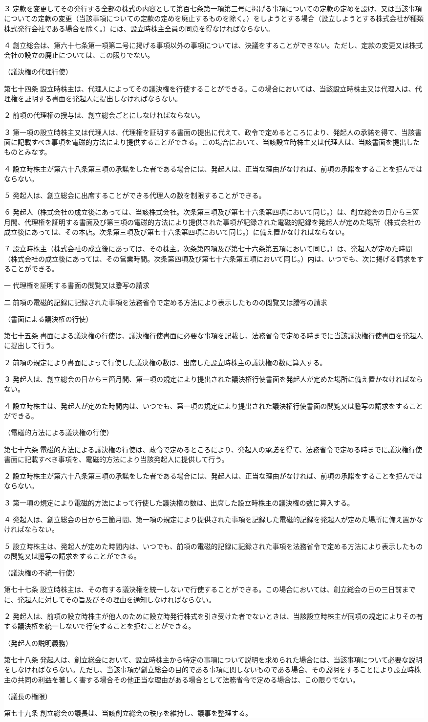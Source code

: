 ３ 定款を変更してその発行する全部の株式の内容として第百七条第一項第三号に掲げる事項についての定款の定めを設け、又は当該事項についての定款の変更（当該事項についての定款の定めを廃止するものを除く。）をしようとする場合（設立しようとする株式会社が種類株式発行会社である場合を除く。）には、設立時株主全員の同意を得なければならない。

４ 創立総会は、第六十七条第一項第二号に掲げる事項以外の事項については、決議をすることができない。ただし、定款の変更又は株式会社の設立の廃止については、この限りでない。

（議決権の代理行使）

第七十四条 設立時株主は、代理人によってその議決権を行使することができる。この場合においては、当該設立時株主又は代理人は、代理権を証明する書面を発起人に提出しなければならない。

２ 前項の代理権の授与は、創立総会ごとにしなければならない。

３ 第一項の設立時株主又は代理人は、代理権を証明する書面の提出に代えて、政令で定めるところにより、発起人の承諾を得て、当該書面に記載すべき事項を電磁的方法により提供することができる。この場合において、当該設立時株主又は代理人は、当該書面を提出したものとみなす。

４ 設立時株主が第六十八条第三項の承諾をした者である場合には、発起人は、正当な理由がなければ、前項の承諾をすることを拒んではならない。

５ 発起人は、創立総会に出席することができる代理人の数を制限することができる。

６ 発起人（株式会社の成立後にあっては、当該株式会社。次条第三項及び第七十六条第四項において同じ。）は、創立総会の日から三箇月間、代理権を証明する書面及び第三項の電磁的方法により提供された事項が記録された電磁的記録を発起人が定めた場所（株式会社の成立後にあっては、その本店。次条第三項及び第七十六条第四項において同じ。）に備え置かなければならない。

７ 設立時株主（株式会社の成立後にあっては、その株主。次条第四項及び第七十六条第五項において同じ。）は、発起人が定めた時間（株式会社の成立後にあっては、その営業時間。次条第四項及び第七十六条第五項において同じ。）内は、いつでも、次に掲げる請求をすることができる。

一 代理権を証明する書面の閲覧又は謄写の請求

二 前項の電磁的記録に記録された事項を法務省令で定める方法により表示したものの閲覧又は謄写の請求

（書面による議決権の行使）

第七十五条 書面による議決権の行使は、議決権行使書面に必要な事項を記載し、法務省令で定める時までに当該議決権行使書面を発起人に提出して行う。

２ 前項の規定により書面によって行使した議決権の数は、出席した設立時株主の議決権の数に算入する。

３ 発起人は、創立総会の日から三箇月間、第一項の規定により提出された議決権行使書面を発起人が定めた場所に備え置かなければならない。

４ 設立時株主は、発起人が定めた時間内は、いつでも、第一項の規定により提出された議決権行使書面の閲覧又は謄写の請求をすることができる。

（電磁的方法による議決権の行使）

第七十六条 電磁的方法による議決権の行使は、政令で定めるところにより、発起人の承諾を得て、法務省令で定める時までに議決権行使書面に記載すべき事項を、電磁的方法により当該発起人に提供して行う。

２ 設立時株主が第六十八条第三項の承諾をした者である場合には、発起人は、正当な理由がなければ、前項の承諾をすることを拒んではならない。

３ 第一項の規定により電磁的方法によって行使した議決権の数は、出席した設立時株主の議決権の数に算入する。

４ 発起人は、創立総会の日から三箇月間、第一項の規定により提供された事項を記録した電磁的記録を発起人が定めた場所に備え置かなければならない。

５ 設立時株主は、発起人が定めた時間内は、いつでも、前項の電磁的記録に記録された事項を法務省令で定める方法により表示したものの閲覧又は謄写の請求をすることができる。

（議決権の不統一行使）

第七十七条 設立時株主は、その有する議決権を統一しないで行使することができる。この場合においては、創立総会の日の三日前までに、発起人に対してその旨及びその理由を通知しなければならない。

２ 発起人は、前項の設立時株主が他人のために設立時発行株式を引き受けた者でないときは、当該設立時株主が同項の規定によりその有する議決権を統一しないで行使することを拒むことができる。

（発起人の説明義務）

第七十八条 発起人は、創立総会において、設立時株主から特定の事項について説明を求められた場合には、当該事項について必要な説明をしなければならない。ただし、当該事項が創立総会の目的である事項に関しないものである場合、その説明をすることにより設立時株主の共同の利益を著しく害する場合その他正当な理由がある場合として法務省令で定める場合は、この限りでない。

（議長の権限）

第七十九条 創立総会の議長は、当該創立総会の秩序を維持し、議事を整理する。
